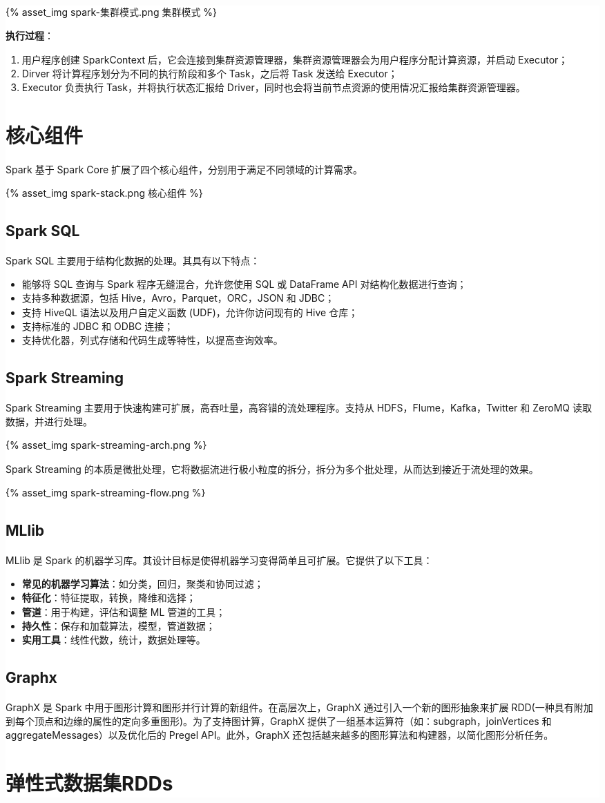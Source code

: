 {% asset_img spark-集群模式.png 集群模式 %}

**执行过程**：

1. 用户程序创建 SparkContext 后，它会连接到集群资源管理器，集群资源管理器会为用户程序分配计算资源，并启动 Executor；
2. Dirver 将计算程序划分为不同的执行阶段和多个 Task，之后将 Task 发送给 Executor；
3. Executor 负责执行 Task，并将执行状态汇报给 Driver，同时也会将当前节点资源的使用情况汇报给集群资源管理器。

# 核心组件

Spark 基于 Spark Core 扩展了四个核心组件，分别用于满足不同领域的计算需求。

{% asset_img spark-stack.png 核心组件 %}

## Spark SQL

Spark SQL 主要用于结构化数据的处理。其具有以下特点：

- 能够将 SQL 查询与 Spark 程序无缝混合，允许您使用 SQL 或 DataFrame API 对结构化数据进行查询；
- 支持多种数据源，包括 Hive，Avro，Parquet，ORC，JSON 和 JDBC；
- 支持 HiveQL 语法以及用户自定义函数 (UDF)，允许你访问现有的 Hive 仓库；
- 支持标准的 JDBC 和 ODBC 连接；
- 支持优化器，列式存储和代码生成等特性，以提高查询效率。

## Spark Streaming

Spark Streaming 主要用于快速构建可扩展，高吞吐量，高容错的流处理程序。支持从 HDFS，Flume，Kafka，Twitter 和 ZeroMQ 读取数据，并进行处理。

{% asset_img  spark-streaming-arch.png %}

Spark Streaming 的本质是微批处理，它将数据流进行极小粒度的拆分，拆分为多个批处理，从而达到接近于流处理的效果。

{% asset_img  spark-streaming-flow.png %}

## MLlib

MLlib 是 Spark 的机器学习库。其设计目标是使得机器学习变得简单且可扩展。它提供了以下工具：

- **常见的机器学习算法**：如分类，回归，聚类和协同过滤；
- **特征化**：特征提取，转换，降维和选择；
- **管道**：用于构建，评估和调整 ML 管道的工具；
- **持久性**：保存和加载算法，模型，管道数据；
- **实用工具**：线性代数，统计，数据处理等。

## Graphx

GraphX 是 Spark 中用于图形计算和图形并行计算的新组件。在高层次上，GraphX 通过引入一个新的图形抽象来扩展 RDD(一种具有附加到每个顶点和边缘的属性的定向多重图形)。为了支持图计算，GraphX 提供了一组基本运算符（如：subgraph，joinVertices 和 aggregateMessages）以及优化后的 Pregel API。此外，GraphX 还包括越来越多的图形算法和构建器，以简化图形分析任务。

# 弹性式数据集RDDs
